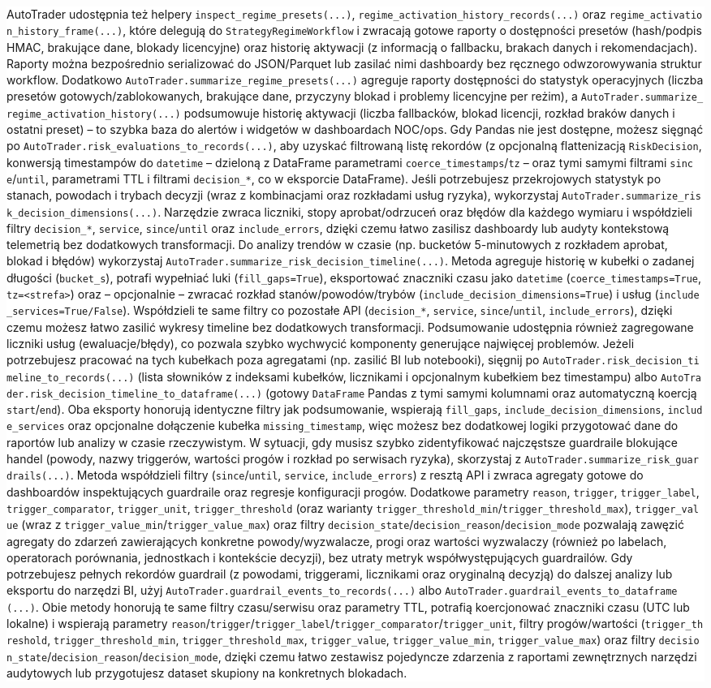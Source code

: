   AutoTrader udostępnia też helpery `inspect_regime_presets(...)`, `regime_activation_history_records(...)` oraz `regime_activation_history_frame(...)`, które delegują do `StrategyRegimeWorkflow` i zwracają gotowe raporty o dostępności presetów (hash/podpis HMAC, brakujące dane, blokady licencyjne) oraz historię aktywacji (z informacją o fallbacku, brakach danych i rekomendacjach). Raporty można bezpośrednio serializować do JSON/Parquet lub zasilać nimi dashboardy bez ręcznego odwzorowywania struktur workflow. Dodatkowo `AutoTrader.summarize_regime_presets(...)` agreguje raporty dostępności do statystyk operacyjnych (liczba presetów gotowych/zablokowanych, brakujące dane, przyczyny blokad i problemy licencyjne per reżim), a `AutoTrader.summarize_regime_activation_history(...)` podsumowuje historię aktywacji (liczba fallbacków, blokad licencji, rozkład braków danych i ostatni preset) – to szybka baza do alertów i widgetów w dashboardach NOC/ops.
  Gdy Pandas nie jest dostępne, możesz sięgnąć po `AutoTrader.risk_evaluations_to_records(...)`, aby uzyskać filtrowaną listę rekordów (z opcjonalną flattenizacją `RiskDecision`, konwersją timestampów do `datetime` – dzieloną z DataFrame parametrami `coerce_timestamps`/`tz` – oraz tymi samymi filtrami `since`/`until`, parametrami TTL i filtrami `decision_*`, co w eksporcie DataFrame).
  Jeśli potrzebujesz przekrojowych statystyk po stanach, powodach i trybach decyzji (wraz z kombinacjami oraz rozkładami usług ryzyka), wykorzystaj `AutoTrader.summarize_risk_decision_dimensions(...)`. Narzędzie zwraca liczniki, stopy aprobat/odrzuceń oraz błędów dla każdego wymiaru i współdzieli filtry `decision_*`, `service`, `since`/`until` oraz `include_errors`, dzięki czemu łatwo zasilisz dashboardy lub audyty kontekstową telemetrią bez dodatkowych transformacji.
  Do analizy trendów w czasie (np. bucketów 5-minutowych z rozkładem aprobat, blokad i błędów) wykorzystaj `AutoTrader.summarize_risk_decision_timeline(...)`. Metoda agreguje historię w kubełki o zadanej długości (`bucket_s`), potrafi wypełniać luki (`fill_gaps=True`), eksportować znaczniki czasu jako `datetime` (`coerce_timestamps=True`, `tz=<strefa>`) oraz – opcjonalnie – zwracać rozkład stanów/powodów/trybów (`include_decision_dimensions=True`) i usług (`include_services=True/False`). Współdzieli te same filtry co pozostałe API (`decision_*`, `service`, `since`/`until`, `include_errors`), dzięki czemu możesz łatwo zasilić wykresy timeline bez dodatkowych transformacji. Podsumowanie udostępnia również zagregowane liczniki usług (ewaluacje/błędy), co pozwala szybko wychwycić komponenty generujące najwięcej problemów.
  Jeżeli potrzebujesz pracować na tych kubełkach poza agregatami (np. zasilić BI lub notebooki), sięgnij po `AutoTrader.risk_decision_timeline_to_records(...)` (lista słowników z indeksami kubełków, licznikami i opcjonalnym kubełkiem bez timestampu) albo `AutoTrader.risk_decision_timeline_to_dataframe(...)` (gotowy `DataFrame` Pandas z tymi samymi kolumnami oraz automatyczną koercją `start`/`end`). Oba eksporty honorują identyczne filtry jak podsumowanie, wspierają `fill_gaps`, `include_decision_dimensions`, `include_services` oraz opcjonalne dołączenie kubełka `missing_timestamp`, więc możesz bez dodatkowej logiki przygotować dane do raportów lub analizy w czasie rzeczywistym.
  W sytuacji, gdy musisz szybko zidentyfikować najczęstsze guardraile blokujące handel (powody, nazwy triggerów, wartości progów i rozkład po serwisach ryzyka), skorzystaj z `AutoTrader.summarize_risk_guardrails(...)`. Metoda współdzieli filtry (`since`/`until`, `service`, `include_errors`) z resztą API i zwraca agregaty gotowe do dashboardów inspektujących guardraile oraz regresje konfiguracji progów. Dodatkowe parametry `reason`, `trigger`, `trigger_label`, `trigger_comparator`, `trigger_unit`, `trigger_threshold` (oraz warianty `trigger_threshold_min`/`trigger_threshold_max`), `trigger_value` (wraz z `trigger_value_min`/`trigger_value_max`) oraz filtry `decision_state`/`decision_reason`/`decision_mode` pozwalają zawęzić agregaty do zdarzeń zawierających konkretne powody/wyzwalacze, progi oraz wartości wyzwalaczy (również po labelach, operatorach porównania, jednostkach i kontekście decyzji), bez utraty metryk współwystępujących guardrailów.
  Gdy potrzebujesz pełnych rekordów guardrail (z powodami, triggerami, licznikami oraz oryginalną decyzją) do dalszej analizy lub eksportu do narzędzi BI, użyj `AutoTrader.guardrail_events_to_records(...)` albo `AutoTrader.guardrail_events_to_dataframe(...)`. Obie metody honorują te same filtry czasu/serwisu oraz parametry TTL, potrafią koercjonować znaczniki czasu (UTC lub lokalne) i wspierają parametry `reason`/`trigger`/`trigger_label`/`trigger_comparator`/`trigger_unit`, filtry progów/wartości (`trigger_threshold`, `trigger_threshold_min`, `trigger_threshold_max`, `trigger_value`, `trigger_value_min`, `trigger_value_max`) oraz filtry `decision_state`/`decision_reason`/`decision_mode`, dzięki czemu łatwo zestawisz pojedyncze zdarzenia z raportami zewnętrznych narzędzi audytowych lub przygotujesz dataset skupiony na konkretnych blokadach.